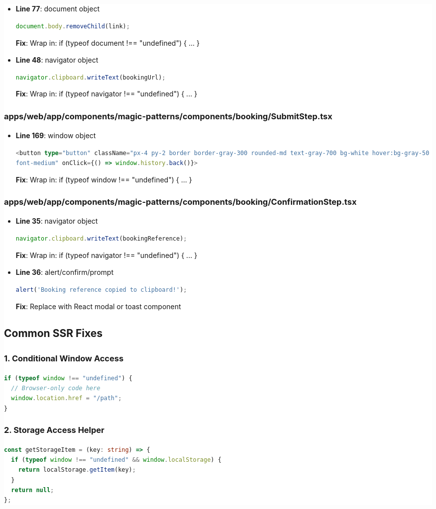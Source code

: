 - **Line 77**: document object
  ```typescript
  document.body.removeChild(link);
  ```
  **Fix**: Wrap in: if (typeof document !== "undefined") { ... }

- **Line 48**: navigator object
  ```typescript
  navigator.clipboard.writeText(bookingUrl);
  ```
  **Fix**: Wrap in: if (typeof navigator !== "undefined") { ... }

### apps/web/app/components/magic-patterns/components/booking/SubmitStep.tsx

- **Line 169**: window object
  ```typescript
  <button type="button" className="px-4 py-2 border border-gray-300 rounded-md text-gray-700 bg-white hover:bg-gray-50 font-medium" onClick={() => window.history.back()}>
  ```
  **Fix**: Wrap in: if (typeof window !== "undefined") { ... }

### apps/web/app/components/magic-patterns/components/booking/ConfirmationStep.tsx

- **Line 35**: navigator object
  ```typescript
  navigator.clipboard.writeText(bookingReference);
  ```
  **Fix**: Wrap in: if (typeof navigator !== "undefined") { ... }

- **Line 36**: alert/confirm/prompt
  ```typescript
  alert('Booking reference copied to clipboard!');
  ```
  **Fix**: Replace with React modal or toast component

## Common SSR Fixes

### 1. Conditional Window Access
```typescript
if (typeof window !== "undefined") {
  // Browser-only code here
  window.location.href = "/path";
}
```

### 2. Storage Access Helper
```typescript
const getStorageItem = (key: string) => {
  if (typeof window !== "undefined" && window.localStorage) {
    return localStorage.getItem(key);
  }
  return null;
};
```
